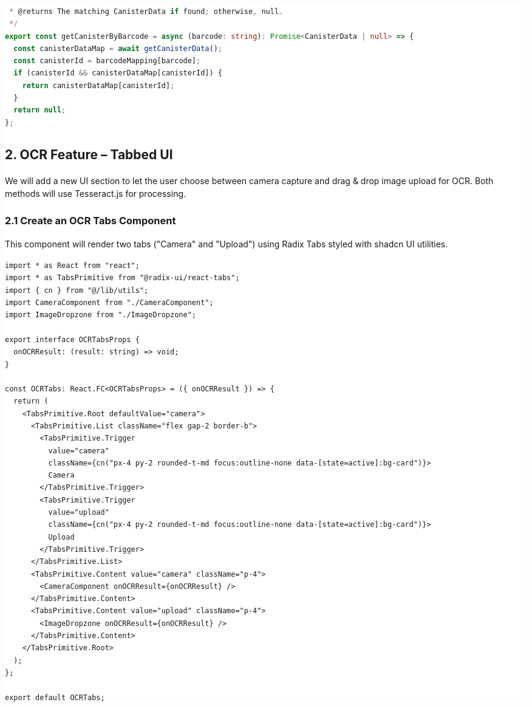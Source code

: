 ```typescript:src/adapters/canisterAdapter.ts
 * @returns The matching CanisterData if found; otherwise, null.
 */
export const getCanisterByBarcode = async (barcode: string): Promise<CanisterData | null> => {
  const canisterDataMap = await getCanisterData();
  const canisterId = barcodeMapping[barcode];
  if (canisterId && canisterDataMap[canisterId]) {
    return canisterDataMap[canisterId];
  }
  return null;
};
```

## 2. OCR Feature – Tabbed UI

We will add a new UI section to let the user choose between camera capture and drag & drop image upload for OCR. Both methods will use Tesseract.js for processing.

### 2.1 Create an OCR Tabs Component

This component will render two tabs ("Camera" and "Upload") using Radix Tabs styled with shadcn UI utilities.

```typescript:src/components/ui/OCRTabs.tsx
import * as React from "react";
import * as TabsPrimitive from "@radix-ui/react-tabs";
import { cn } from "@/lib/utils";
import CameraComponent from "./CameraComponent";
import ImageDropzone from "./ImageDropzone";

export interface OCRTabsProps {
  onOCRResult: (result: string) => void;
}

const OCRTabs: React.FC<OCRTabsProps> = ({ onOCRResult }) => {
  return (
    <TabsPrimitive.Root defaultValue="camera">
      <TabsPrimitive.List className="flex gap-2 border-b">
        <TabsPrimitive.Trigger
          value="camera"
          className={cn("px-4 py-2 rounded-t-md focus:outline-none data-[state=active]:bg-card")}>
          Camera
        </TabsPrimitive.Trigger>
        <TabsPrimitive.Trigger
          value="upload"
          className={cn("px-4 py-2 rounded-t-md focus:outline-none data-[state=active]:bg-card")}>
          Upload
        </TabsPrimitive.Trigger>
      </TabsPrimitive.List>
      <TabsPrimitive.Content value="camera" className="p-4">
        <CameraComponent onOCRResult={onOCRResult} />
      </TabsPrimitive.Content>
      <TabsPrimitive.Content value="upload" className="p-4">
        <ImageDropzone onOCRResult={onOCRResult} />
      </TabsPrimitive.Content>
    </TabsPrimitive.Root>
  );
};

export default OCRTabs;
```


  [key: string]: CanisterData;